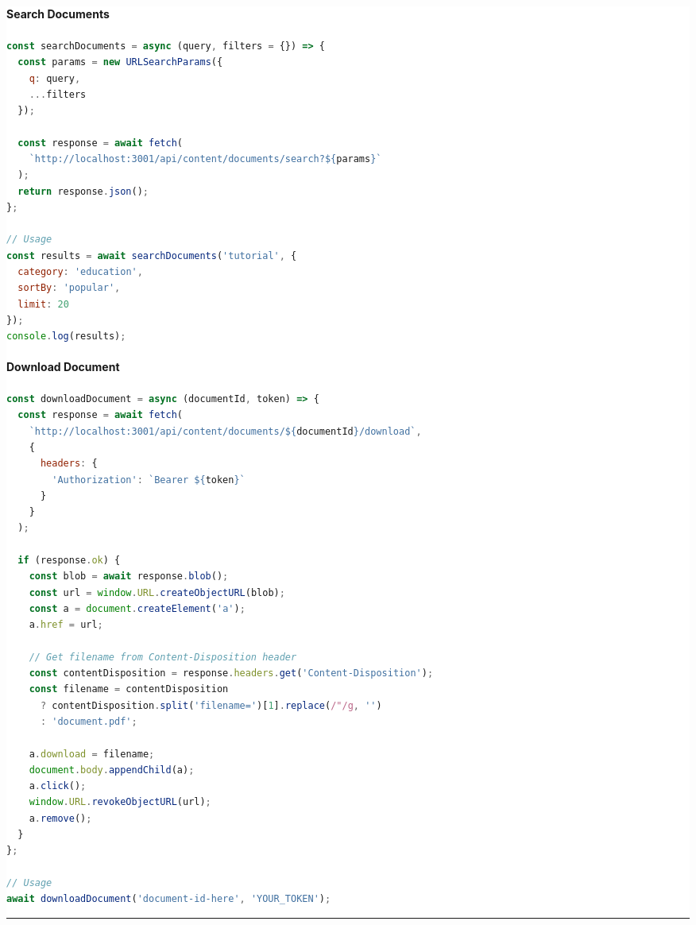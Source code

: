 #### Search Documents
```javascript
const searchDocuments = async (query, filters = {}) => {
  const params = new URLSearchParams({
    q: query,
    ...filters
  });

  const response = await fetch(
    `http://localhost:3001/api/content/documents/search?${params}`
  );
  return response.json();
};

// Usage
const results = await searchDocuments('tutorial', {
  category: 'education',
  sortBy: 'popular',
  limit: 20
});
console.log(results);
```

#### Download Document
```javascript
const downloadDocument = async (documentId, token) => {
  const response = await fetch(
    `http://localhost:3001/api/content/documents/${documentId}/download`,
    {
      headers: {
        'Authorization': `Bearer ${token}`
      }
    }
  );

  if (response.ok) {
    const blob = await response.blob();
    const url = window.URL.createObjectURL(blob);
    const a = document.createElement('a');
    a.href = url;
    
    // Get filename from Content-Disposition header
    const contentDisposition = response.headers.get('Content-Disposition');
    const filename = contentDisposition
      ? contentDisposition.split('filename=')[1].replace(/"/g, '')
      : 'document.pdf';
    
    a.download = filename;
    document.body.appendChild(a);
    a.click();
    window.URL.revokeObjectURL(url);
    a.remove();
  }
};

// Usage
await downloadDocument('document-id-here', 'YOUR_TOKEN');
```

---